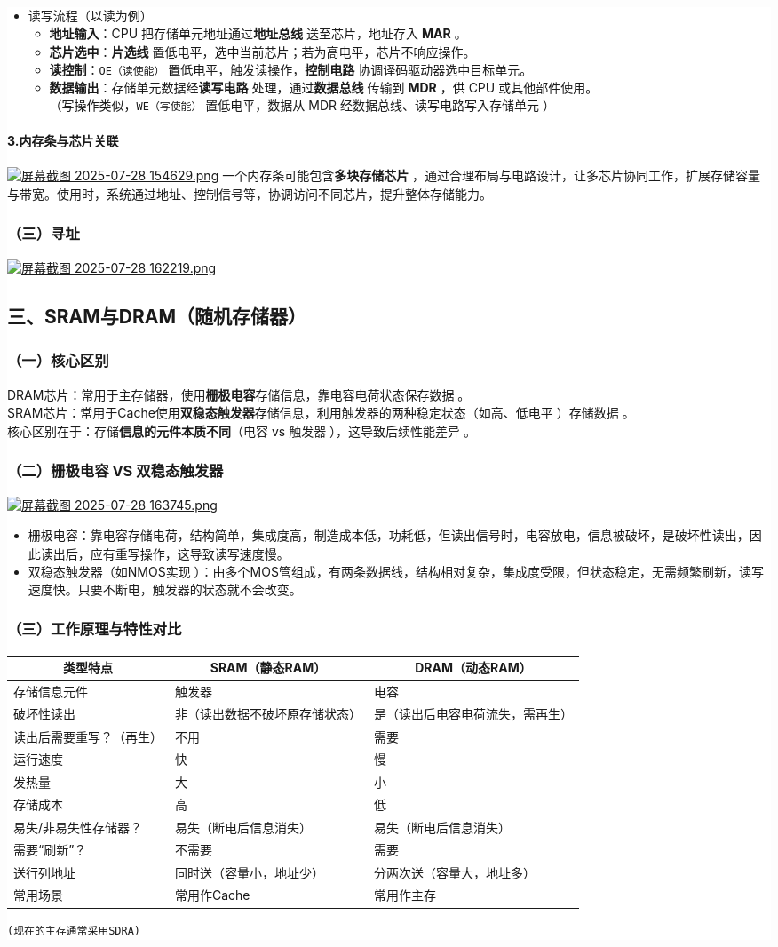 - 读写流程（以读为例）
  -  **地址输入**：CPU 把存储单元地址通过**地址总线** 送至芯片，地址存入 **MAR** 。  
  - **芯片选中**：**片选线** 置低电平，选中当前芯片；若为高电平，芯片不响应操作。  
  - **读控制**：`OE（读使能）` 置低电平，触发读操作，**控制电路** 协调译码驱动器选中目标单元。  
  - **数据输出**：存储单元数据经**读写电路** 处理，通过**数据总线** 传输到 **MDR** ，供 CPU 或其他部件使用。  
（写操作类似，`WE（写使能）` 置低电平，数据从 MDR 经数据总线、读写电路写入存储单元 ）  

#### 3.内存条与芯片关联
[![屏幕截图 2025-07-28 154629.png](https://youke1.picui.cn/s1/2025/08/02/688dd2d94de37.png)](https://youke1.picui.cn/s1/2025/08/02/688dd2d94de37.png)
一个内存条可能包含**多块存储芯片** ，通过合理布局与电路设计，让多芯片协同工作，扩展存储容量与带宽。使用时，系统通过地址、控制信号等，协调访问不同芯片，提升整体存储能力。  

### （三）寻址
[![屏幕截图 2025-07-28 162219.png](https://youke1.picui.cn/s1/2025/08/02/688dd3f839151.png)](https://youke1.picui.cn/s1/2025/08/02/688dd3f839151.png)

## 三、SRAM与DRAM（随机存储器）
### （一）核心区别
DRAM芯片：常用于主存储器，使用**栅极电容**存储信息，靠电容电荷状态保存数据 。  
SRAM芯片：常用于Cache使用**双稳态触发器**存储信息，利用触发器的两种稳定状态（如高、低电平 ）存储数据 。  
核心区别在于：存储**信息的元件本质不同**（电容 vs 触发器 ），这导致后续性能差异 。

### （二）栅极电容 VS 双稳态触发器
[![屏幕截图 2025-07-28 163745.png](https://youke1.picui.cn/s1/2025/08/02/688dd4ac81297.png)](https://youke1.picui.cn/s1/2025/08/02/688dd4ac81297.png)
- 栅极电容：靠电容存储电荷，结构简单，集成度高，制造成本低，功耗低，但读出信号时，电容放电，信息被破坏，是破坏性读出，因此读出后，应有重写操作，这导致读写速度慢。  
- 双稳态触发器（如NMOS实现 ）：由多个MOS管组成，有两条数据线，结构相对复杂，集成度受限，但状态稳定，无需频繁刷新，读写速度快。只要不断电，触发器的状态就不会改变。  

### （三）工作原理与特性对比
| 类型特点          | SRAM（静态RAM）                     | DRAM（动态RAM）                     |
|-------------------|-------------------------------------|-------------------------------------|
| 存储信息元件      | 触发器                              | 电容                                |
| 破坏性读出        | 非（读出数据不破坏原存储状态）      | 是（读出后电容电荷流失，需再生）    |
| 读出后需要重写？（再生） | 不用                                | 需要                                |
| 运行速度          | 快                                  | 慢                                  |
| 发热量            | 大                                  | 小                                 |
| 存储成本          | 高                                  | 低                                  |
| 易失/非易失性存储器？ | 易失（断电后信息消失）              | 易失（断电后信息消失）              |
| 需要“刷新”？      | 不需要                              | 需要                                |
| 送行列地址        | 同时送（容量小，地址少）                              | 分两次送（容量大，地址多）                            |
| 常用场景          | 常用作Cache                         | 常用作主存                          |

`(现在的主存通常采用SDRA)`
